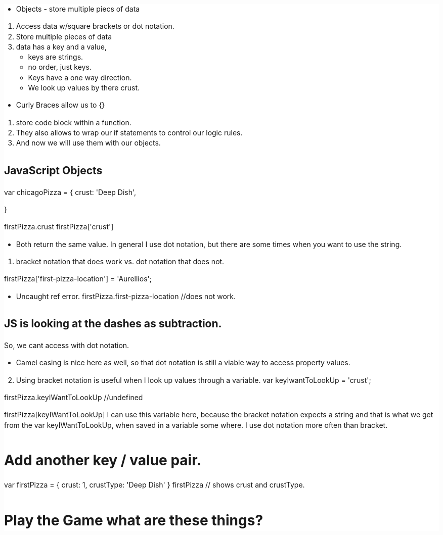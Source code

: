 - Objects - store multiple piecs of data 
1. Access data w/square brackets or dot notation. 
2. Store multiple pieces of data 
3. data has a key and a value, 
    - keys are strings.
    - no order, just keys. 
    - Keys have a one way direction. 
    - We look up values by there crust.

- Curly Braces allow us to {}
1. store code block within a function. 
2. They also allows to wrap our if statements to control our logic rules. 
3. And now we will use them with our objects. 

## JavaScript Objects

var chicagoPizza = {
    crust: 'Deep Dish',

}

firstPizza.crust
firstPizza['crust']
- Both return the same value. In general I use dot notation, but there are some times when you want to use the string.

1. bracket notation that does work vs. dot notation that does not. 

firstPizza['first-pizza-location'] = 'Aurellios';

- Uncaught ref error. firstPizza.first-pizza-location //does not work. 
## JS is looking at the dashes as subtraction.
So, we cant access with dot notation. 
- Camel casing is nice here as well, so that dot notation is still a viable way to access property values. 

2. Using bracket notation is useful when I look up values through a variable. 
var keyIwantToLookUp = 'crust';

firstPizza.keyIWantToLookUp //undefined

firstPizza[keyIWantToLookUp] I can use this variable here, because the bracket notation expects a string and that is what we get from the var keyIWantToLookUp, when saved in a variable some where. 
I use dot notation more often than bracket. 

# Add another key / value pair. 
var firstPizza = {
    crust: 1,
    crustType: 'Deep Dish' 
}
firstPizza // shows crust and crustType. 

# Play the Game what are these things? 
